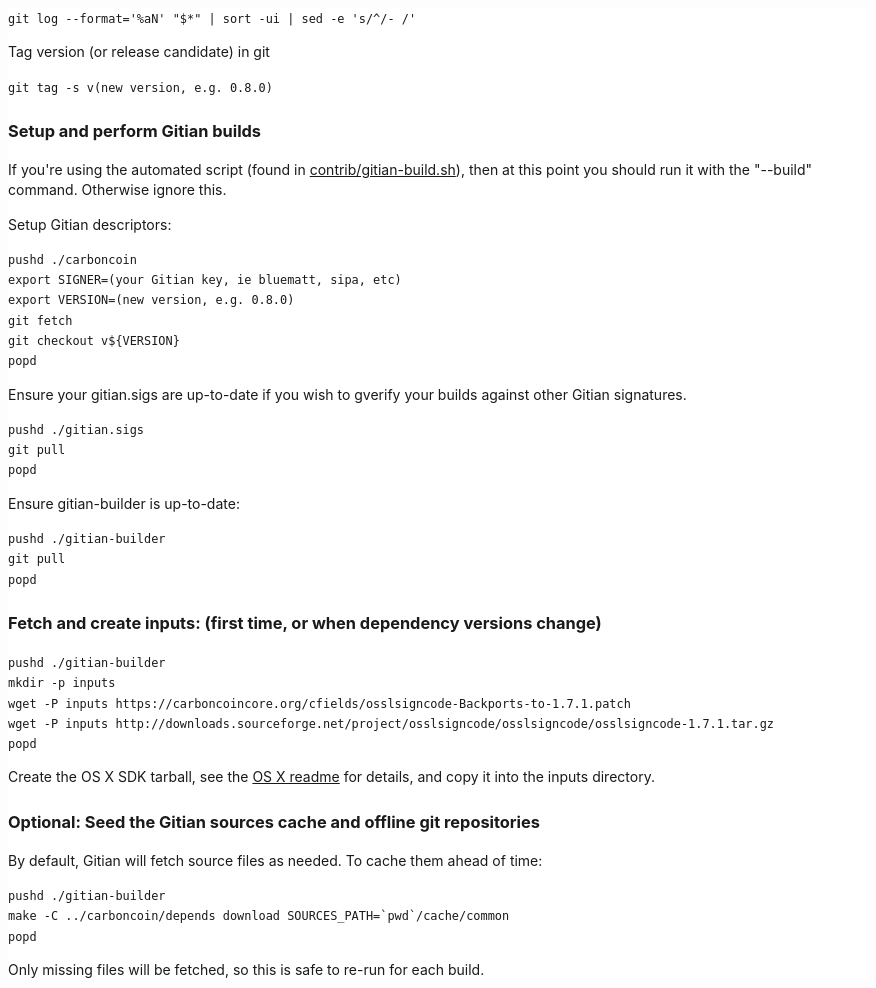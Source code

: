     git log --format='%aN' "$*" | sort -ui | sed -e 's/^/- /'

Tag version (or release candidate) in git

    git tag -s v(new version, e.g. 0.8.0)

### Setup and perform Gitian builds

If you're using the automated script (found in [contrib/gitian-build.sh](/contrib/gitian-build.sh)), then at this point you should run it with the "--build" command. Otherwise ignore this.

Setup Gitian descriptors:

    pushd ./carboncoin
    export SIGNER=(your Gitian key, ie bluematt, sipa, etc)
    export VERSION=(new version, e.g. 0.8.0)
    git fetch
    git checkout v${VERSION}
    popd

Ensure your gitian.sigs are up-to-date if you wish to gverify your builds against other Gitian signatures.

    pushd ./gitian.sigs
    git pull
    popd

Ensure gitian-builder is up-to-date:

    pushd ./gitian-builder
    git pull
    popd

### Fetch and create inputs: (first time, or when dependency versions change)

    pushd ./gitian-builder
    mkdir -p inputs
    wget -P inputs https://carboncoincore.org/cfields/osslsigncode-Backports-to-1.7.1.patch
    wget -P inputs http://downloads.sourceforge.net/project/osslsigncode/osslsigncode/osslsigncode-1.7.1.tar.gz
    popd

Create the OS X SDK tarball, see the [OS X readme](README_osx.md) for details, and copy it into the inputs directory.

### Optional: Seed the Gitian sources cache and offline git repositories

By default, Gitian will fetch source files as needed. To cache them ahead of time:

    pushd ./gitian-builder
    make -C ../carboncoin/depends download SOURCES_PATH=`pwd`/cache/common
    popd

Only missing files will be fetched, so this is safe to re-run for each build.
